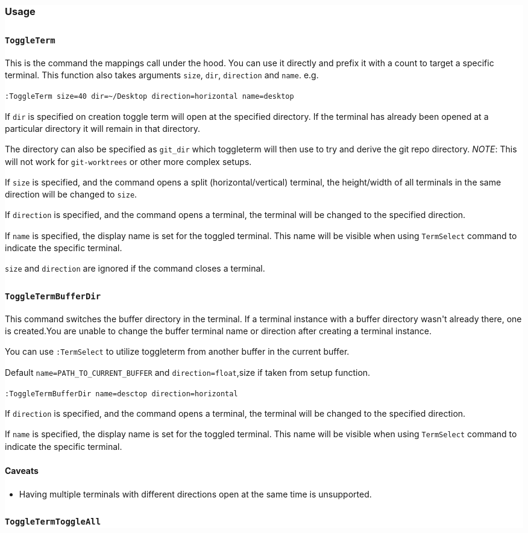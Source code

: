 ### Usage

### `ToggleTerm`

This is the command the mappings call under the hood. You can use it directly
and prefix it with a count to target a specific terminal. This function also takes
arguments `size`, `dir`, `direction` and `name`. e.g.

```vim
:ToggleTerm size=40 dir=~/Desktop direction=horizontal name=desktop
```

If `dir` is specified on creation toggle term will open at the specified directory.
If the terminal has already been opened at a particular directory it will remain in that directory.

The directory can also be specified as `git_dir` which toggleterm will then
use to try and derive the git repo directory.
_NOTE_: This will not work for `git-worktrees` or other more complex setups.

If `size` is specified, and the command opens a split (horizontal/vertical) terminal,
the height/width of all terminals in the same direction will be changed to `size`.

If `direction` is specified, and the command opens a terminal,
the terminal will be changed to the specified direction.

If `name` is specified, the display name is set for the toggled terminal. This name will be visible
when using `TermSelect` command to indicate the specific terminal.

`size` and `direction` are ignored if the command closes a terminal.


### `ToggleTermBufferDir`

This command switches the buffer directory in the terminal.
If a terminal instance with a buffer directory wasn't already there,
one is created.You are unable to change the buffer terminal name or
direction after creating a terminal instance.

You can use `:TermSelect` to utilize toggleterm from another buffer in the current buffer.

Default `name=PATH_TO_CURRENT_BUFFER` and `direction=float`,size if taken from
setup function.

```vim
:ToggleTermBufferDir name=desctop direction=horizontal
```
If `direction` is specified, and the command opens a terminal, the terminal
will be changed to the specified direction.

If `name` is specified, the display name is set for the toggled terminal. This
name will be visible when using `TermSelect` command to indicate the specific
terminal.

#### Caveats

- Having multiple terminals with different directions open at the same time is unsupported.

### `ToggleTermToggleAll`

